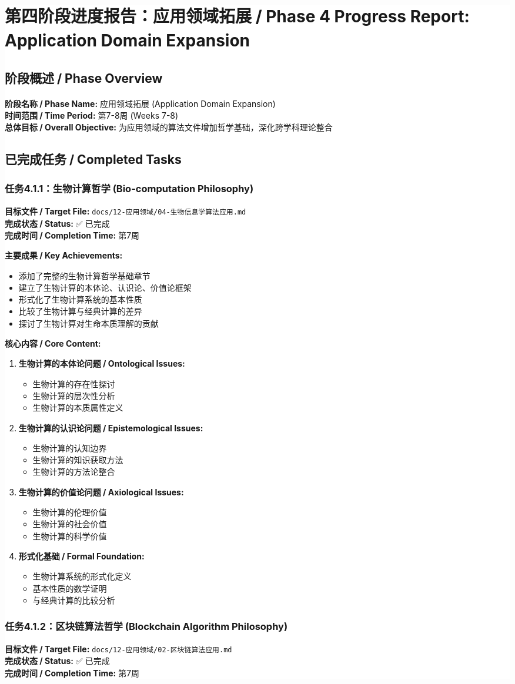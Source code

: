 # 第四阶段进度报告：应用领域拓展 / Phase 4 Progress Report: Application Domain Expansion

## 阶段概述 / Phase Overview

**阶段名称 / Phase Name:** 应用领域拓展 (Application Domain Expansion)  
**时间范围 / Time Period:** 第7-8周 (Weeks 7-8)  
**总体目标 / Overall Objective:** 为应用领域的算法文件增加哲学基础，深化跨学科理论整合

## 已完成任务 / Completed Tasks

### 任务4.1.1：生物计算哲学 (Bio-computation Philosophy)

**目标文件 / Target File:** `docs/12-应用领域/04-生物信息学算法应用.md`  
**完成状态 / Status:** ✅ 已完成  
**完成时间 / Completion Time:** 第7周  

**主要成果 / Key Achievements:**

- 添加了完整的生物计算哲学基础章节
- 建立了生物计算的本体论、认识论、价值论框架
- 形式化了生物计算系统的基本性质
- 比较了生物计算与经典计算的差异
- 探讨了生物计算对生命本质理解的贡献

**核心内容 / Core Content:**

1. **生物计算的本体论问题 / Ontological Issues:**
   - 生物计算的存在性探讨
   - 生物计算的层次性分析
   - 生物计算的本质属性定义

2. **生物计算的认识论问题 / Epistemological Issues:**
   - 生物计算的认知边界
   - 生物计算的知识获取方法
   - 生物计算的方法论整合

3. **生物计算的价值论问题 / Axiological Issues:**
   - 生物计算的伦理价值
   - 生物计算的社会价值
   - 生物计算的科学价值

4. **形式化基础 / Formal Foundation:**
   - 生物计算系统的形式化定义
   - 基本性质的数学证明
   - 与经典计算的比较分析

### 任务4.1.2：区块链算法哲学 (Blockchain Algorithm Philosophy)

**目标文件 / Target File:** `docs/12-应用领域/02-区块链算法应用.md`  
**完成状态 / Status:** ✅ 已完成  
**完成时间 / Completion Time:** 第7周  
